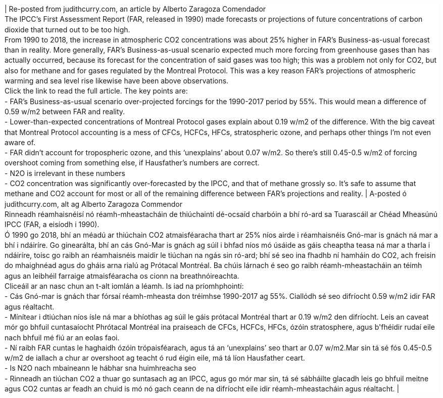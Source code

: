 | Re-posted from judithcurry.com, an article by Alberto Zaragoza Comendador<br/>The IPCC’s First Assessment Report (FAR, released in 1990) made forecasts or projections of future concentrations of carbon dioxide that turned out to be too high.<br/>From 1990 to 2018, the increase in atmospheric CO2 concentrations was about 25% higher in FAR’s Business-as-usual forecast than in reality. More generally, FAR’s Business-as-usual scenario expected much more forcing from greenhouse gases than has actually occurred, because its forecast for the concentration of said gases was too high; this was a problem not only for CO2, but also for methane and for gases regulated by the Montreal Protocol. This was a key reason FAR’s projections of atmospheric warming and sea level rise likewise have been above observations.<br/>Click the link to read the full article. The key points are:<br/>- FAR’s Business-as-usual scenario over-projected forcings for the 1990-2017 period by 55%. This would mean a difference of 0.59 w/m2 between FAR and reality.<br/>- Lower-than-expected concentrations of Montreal Protocol gases explain about 0.19 w/m2 of the difference. With the big caveat that Montreal Protocol accounting is a mess of CFCs, HCFCs, HFCs, stratospheric ozone, and perhaps other things I’m not even aware of.<br/>- FAR didn’t account for tropospheric ozone, and this ‘unexplains’ about 0.07 w/m2. So there’s still 0.45-0.5 w/m2 of forcing overshoot coming from something else, if Hausfather’s numbers are correct.<br/>- N2O is irrelevant in these numbers<br/>- CO2 concentration was significantly over-forecasted by the IPCC, and that of methane grossly so. It’s safe to assume that methane and CO2 account for most or all of the remaining difference between FAR’s projections and reality. | A-posted ó judithcurry.com, alt ag Alberto Zaragoza Commendor<br/>Rinneadh réamhaisnéisí nó réamh-mheastacháin de thiúchaintí dé-ocsaíd charbóin a bhí ró-ard sa Tuarascáil ar Chéad Mheasúnú IPCC (FAR, a eisíodh i 1990).<br/>Ó 1990 go 2018, bhí an méadú ar thiúchain CO2 atmaisféaracha thart ar 25% níos airde i réamhaisnéis Gnó-mar is gnách ná mar a bhí i ndáiríre. Go ginearálta, bhí an cás Gnó-Mar is gnách ag súil i bhfad níos mó úsáide as gáis cheaptha teasa ná mar a tharla i ndáiríre, toisc go raibh an réamhaisnéis maidir le tiúchan na ngás sin ró-ard; bhí sé seo ina fhadhb ní hamháin do CO2, ach freisin do mhaighnéad agus do gháis arna rialú ag Prótacal Montréal. Ba chúis lárnach é seo go raibh réamh-mheastacháin an téimh agus an leibhéil farraige atmaisféaracha os cionn na breathnóireachta.<br/>Cliceáil ar an nasc chun an t-alt iomlán a léamh. Is iad na príomhphointí:<br/>- Cás Gnó-mar is gnách thar fórsaí réamh-mheasta don tréimhse 1990-2017 ag 55%. Ciallódh sé seo difríocht 0.59 w/m2 idir FAR agus réaltacht.<br/>- Mínítear i dtiúchan níos ísle ná mar a bhíothas ag súil le gáis prótacal Montréal thart ar 0.19 w/m2 den difríocht. Leis an caveat mór go bhfuil cuntasaíocht Phrótacal Montréal ina praiseach de CFCs, HCFCs, HFCs, ózóin stratosphere, agus b'fhéidir rudaí eile nach bhfuil mé fiú ar an eolas faoi.<br/>- Ní raibh FAR cuntas le haghaidh ózóin trópaisféarach, agus tá an ‘unexplains’ seo thart ar 0.07 w/m2.Mar sin tá sé fós 0.45-0.5 w/m2 de iallach a chur ar overshoot ag teacht ó rud éigin eile, má tá líon Hausfather ceart.<br/>- Is N2O nach mbaineann le hábhar sna huimhreacha seo<br/>- Rinneadh an tiúchan CO2 a thuar go suntasach ag an IPCC, agus go mór mar sin, tá sé sábháilte glacadh leis go bhfuil meitne agus CO2 cuntas ar feadh an chuid is mó nó gach ceann de na difríocht eile idir réamh-mheastacháin agus réaltacht. |